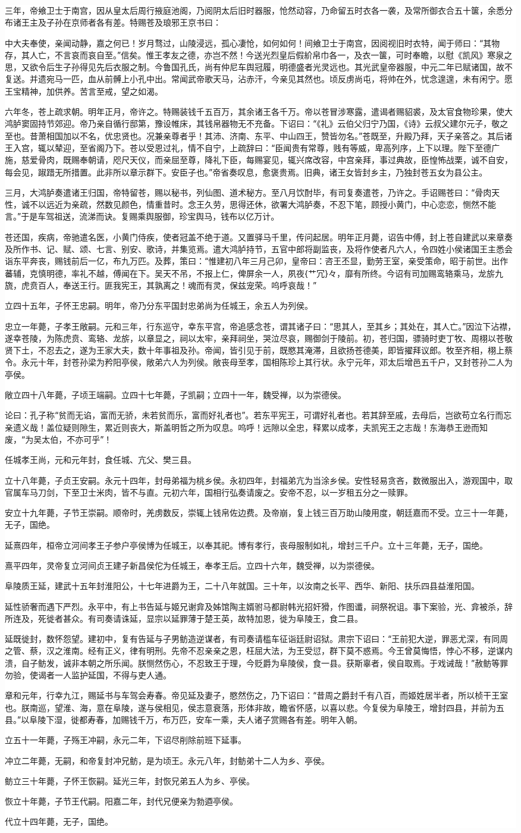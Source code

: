 三年，帝飨卫士于南宫，因从皇太后周行掖庭池阁，乃阅阴太后旧时器服，怆然动容，乃命留五时衣各一袭，及常所御衣合五十箧，余悉分布诸王主及子孙在京师者各有差。特赐苍及琅邪王京书曰：

中大夫奉使，亲闻动静，嘉之何已！岁月骛过，山陵浸远，孤心凄怆，如何如何！间飨卫士于南宫，因阅视旧时衣特，闻于师曰：“其物存，其人亡，不言哀而哀自至。”信矣。惟王孝友之德，亦岂不然！今送光烈皇后假紒帛巾各一，及衣一箧，可时奉瞻，以慰《凯风》寒泉之思，又欲令后生子孙得见先后衣服之制。今鲁国孔氏，尚有仲尼车舆冠履，明德盛者光灵远也。其光武皇帝器服，中元二年已赋诸国，故不复送。并遗宛马一匹，血从前髆上小孔中出。常闻武帝歌天马，沾赤汗，今亲见其然也。顷反虏尚屯，将帅在外，忧念遑遑，未有闲宁。愿王宝精神，加供养。苦言至戒，望之如渴。

六年冬，苍上疏求朝。明年正月，帝许之。特赐装钱千五百万，其余诸王各千万。帝以苍冒涉寒露，遣谒者赐貂裘，及太官食物珍果，使大鸿胪窦固持节郊迎。帝乃亲自循行邸第，豫设帷床，其钱帛器物无不充备。下诏曰：“《礼》云伯父归宁乃国，《诗》云叔父建尔元子，敬之至也。昔萧相国加以不名，优忠贤也。况兼亲尊者乎！其沛、济南、东平、中山四王，赞皆勿名。”苍既至，升殿乃拜，天子亲答之。其后诸王入宫，辄以辇迎，至省阁乃下。苍以受恩过礼，情不自宁，上疏辞曰：“臣闻贵有常尊，贱有等威，卑高列序，上下以理。陛下至德广施，慈爱骨肉，既赐奉朝请，咫尺天仪，而亲屈至尊，降礼下臣，每赐宴见，辄兴席改容，中宫亲拜，事过典故，臣惶怖战栗，诚不自安，每会见，踧踖无所措置。此非所以章示群下。安臣子也。”帝省奏叹息，愈褒贵焉。旧典，诸王女皆封乡主，乃独封苍五女为县公主。

三月，大鸿胪奏遣诸王归国，帝特留苍，赐以秘书，列仙图、道术秘方。至八月饮酎毕，有司复奏遣苍，乃许之。手诏赐苍曰：“骨肉天性，诚不以远近为亲疏，然数见颜色，情重昔时。念王久劳，思得还休，欲署大鸿胪奏，不忍下笔，顾授小黄门，中心恋恋，恻然不能言。”于是车驾祖送，流涕而诀。复赐乘舆服御，珍宝舆马，钱布以亿万计。

苍还国，疾病，帝驰遣名医，小黄门侍疾，使者冠盖不绝于道。又置驿马千里，传问起居。明年正月薨，诏告中傅，封上苍自建武以来章奏及所作书、记、赋、颂、七言、别安、歌诗，并集览焉。遣大鸿胪持节，五官中郎将副监丧，及将作使者凡六人，令四姓小侯诸国王主悉会诣东平奔丧，赐钱前后一亿，布九万匹。及葬，策曰：“惟建初八年三月己卯，皇帝曰：咨王丕显，勤劳王室，亲受策命，昭于前世。出作蕃辅，克慎明德，率礼不越，傅闻在下。吴天不吊，不报上仁，俾屏余一人，夙夜{艹冗}々，靡有所终。今诏有司加赐鸾辂乘马，龙旂九旒，虎贲百人，奉送王行。匪我宪王，其孰离之！魂而有灵，保兹宠荣。呜呼哀哉！”

立四十五年，子怀王忠嗣。明年，帝乃分东平国封忠弟尚为任城王，余五人为列侯。

忠立一年薨，子孝王敞嗣。元和三年，行东巡守，幸东平宫，帝追感念苍，谓其诸子曰：“思其人，至其乡；其处在，其人亡。”因泣下沾襟，遂幸苍陵，为陈虎贲、鸾辂、龙旂，以章显之，祠以太牢，亲拜祠坐，哭泣尽哀，赐御剑于陵前。初，苍归国，骠骑时吏丁牧、周栩以苍敬贤下土，不忍去之，遂为王家大夫，数十年事祖及孙。帝闻，皆引见于前，既愍其淹滞，且欲扬苍德美，即皆擢拜议郎。牧至齐相，栩上蔡令。永元十年，封苍孙梁为矜阳亭侯，敞弟六人为列侯。敞丧母至孝，国相陈珍上其行状。永宁元年，邓太后增邑五千户，又封苍孙二人为亭侯。

敞立四十八年薨，子顷王端嗣。立四十七年薨，子凯嗣；立四十一年，魏受禅，以为崇德侯。

论曰：孔子称“贫而无谄，富而无骄，未若贫而乐，富而好礼者也”。若东平宪王，可谓好礼者也。若其辞至戚，去母后，岂欲苟立名行而忘亲遗义哉！盖位疑则隙生，累近则丧大，斯盖明哲之所为叹息。呜呼！远隙以全忠，释累以成孝，夫凯宪王之志哉！东海恭王逊而知废，“为吴太伯，不亦可乎”！

任城孝王尚，元和元年封，食任城、亢父、樊三县。

立十八年薨，子贞王安嗣。永元十四年，封母弟福为桃乡侯。永初四年，封福弟亢为当涂乡侯。安性轻易贪吝，数微服出入，游观国中，取官属车马刀剑，下至卫士米肉，皆不与直。元初六年，国相行弘奏请废之。安帝不忍，以一岁租五分之一赎罪。

安立十九年薨，子节王崇嗣。顺帝时，羌虏数反，崇辄上钱帛佐边费。及帝崩，复上钱三百万助山陵用度，朝廷嘉而不受。立三十一年薨，无子，国绝。

延熹四年，桓帝立河间孝王子参户亭侯博为任城王，以奉其祀。博有孝行，丧母服制如礼，增封三千户。立十三年薨，无子，国绝。

熹平四年，灵帝复立河间贞王建子新昌侯佗为任城王，奉孝王后。立四十六年，魏受禅，以为崇德侯。

阜陵质王延，建武十五年封淮阳公，十七年进爵为王，二十八年就国。三十年，以汝南之长平、西华、新阳、扶乐四县益淮阳国。

延性骄奢而遇下严烈。永平中，有上书告延与姬兄谢弇及姊馆陶主婿驸马都尉韩光招奸猾，作图谶，祠祭祝诅。事下案验，光、弇被杀，辞所连及，死徙者甚众。有司奏请诛延，显宗以延罪薄于楚王英，故特加恩，徙为阜陵王，食二县。

延既徙封，数怀怨望。建初中，复有告延与子男鲂造逆谋者，有司奏请槛车征诣廷尉诏狱。肃宗下诏曰：“王前犯大逆，罪恶尤深，有同周之管、蔡，汉之淮南。经有正义，律有明刑。先帝不忍亲亲之恩，枉屈大法，为王受愆，群下莫不惑焉。今王曾莫悔悟，悖心不移，逆谋内溃，自子鲂发，诚非本朝之所乐闻。朕恻然伤心，不忍致王于理，今贬爵为阜陵侯，食一县。获斯辜者，侯自取焉。于戏诫哉！”赦鲂等罪勿验，使谒者一人监护延国，不得与吏人通。

章和元年，行幸九江，赐延书与车驾会寿春。帝见延及妻子，愍然伤之，乃下诏曰：“昔周之爵封千有八百，而姬姓居半者，所以桢干王室也。朕南巡，望淮、海，意在阜陵，遂与侯相见，侯志意衰落，形体非故，瞻省怀感，以喜以悲。今复侯为阜陵王，增封四县，并前为五县。”以阜陵下湿，徙都寿春，加赐钱千万，布万匹，安车一乘，夫人诸子赏赐各有差。明年入朝。

立五十一年薨，子殇王冲嗣，永元二年，下诏尽削除前班下延事。

冲立二年薨，无嗣，和帝复封冲兄鲂，是为顷王。永元八年，封鲂弟十二人为乡、亭侯。

鲂立三十年薨，子怀王恢嗣。延光三年，封恢兄弟五人为乡、亭侯。

恢立十年薨，子节王代嗣。阳嘉二年，封代兄便亲为勃逎亭侯。

代立十四年薨，无子，国绝。

